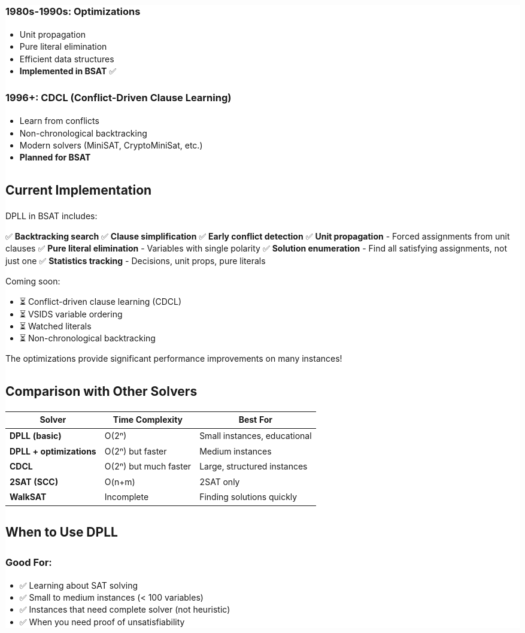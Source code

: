 ### 1980s-1990s: Optimizations
- Unit propagation
- Pure literal elimination
- Efficient data structures
- **Implemented in BSAT** ✅

### 1996+: CDCL (Conflict-Driven Clause Learning)
- Learn from conflicts
- Non-chronological backtracking
- Modern solvers (MiniSAT, CryptoMiniSat, etc.)
- **Planned for BSAT**

## Current Implementation

DPLL in BSAT includes:

✅ **Backtracking search**
✅ **Clause simplification**
✅ **Early conflict detection**
✅ **Unit propagation** - Forced assignments from unit clauses
✅ **Pure literal elimination** - Variables with single polarity
✅ **Solution enumeration** - Find all satisfying assignments, not just one
✅ **Statistics tracking** - Decisions, unit props, pure literals

Coming soon:
- ⏳ Conflict-driven clause learning (CDCL)
- ⏳ VSIDS variable ordering
- ⏳ Watched literals
- ⏳ Non-chronological backtracking

The optimizations provide significant performance improvements on many instances!

## Comparison with Other Solvers

| Solver | Time Complexity | Best For |
|--------|----------------|----------|
| **DPLL (basic)** | O(2ⁿ) | Small instances, educational |
| **DPLL + optimizations** | O(2ⁿ) but faster | Medium instances |
| **CDCL** | O(2ⁿ) but much faster | Large, structured instances |
| **2SAT (SCC)** | O(n+m) | 2SAT only |
| **WalkSAT** | Incomplete | Finding solutions quickly |

## When to Use DPLL

### Good For:
- ✅ Learning about SAT solving
- ✅ Small to medium instances (< 100 variables)
- ✅ Instances that need complete solver (not heuristic)
- ✅ When you need proof of unsatisfiability
